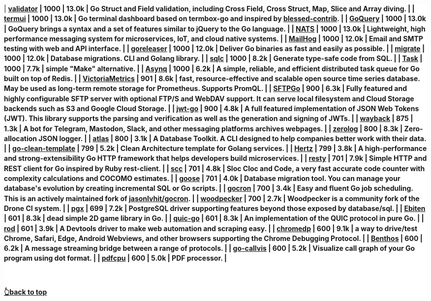 | <b>[validator](https://github.com/go-playground/validator) | 1000 | 13.0k | Go Struct and Field validation, including Cross Field, Cross Struct, Map, Slice and Array diving. |
| <b>[termui](https://github.com/gizak/termui) | 1000 | 13.0k | Go terminal dashboard based on **termbox-go** and inspired by [blessed-contrib](https://github.com/yaronn/blessed-contrib). |
| <b>[GoQuery](https://github.com/PuerkitoBio/goquery) | 1000 | 13.0k | GoQuery brings a syntax and a set of features similar to jQuery to the Go language. |
| <b>[NATS](https://github.com/nats-io/gnatsd) | 1000 | 13.0k | Lightweight, high performance messaging system for microservices, IoT, and cloud native systems. |
| <b>[MailHog](https://github.com/mailhog/MailHog) | 1000 | 12.0k | Email and SMTP testing with web and API interface. |
| <b>[goreleaser](https://github.com/goreleaser/goreleaser) | 1000 | 12.0k | Deliver Go binaries as fast and easily as possible. |
| <b>[migrate](https://github.com/golang-migrate/migrate) | 1000 | 12.0k | Database migrations. CLI and Golang library. |
| <b>[sqlc](https://github.com/kyleconroy/sqlc) | 1000 | 8.2k | Generate type-safe code from SQL. |
| <b>[Task](https://github.com/go-task/task) | 1000 | 7.7k | simple "Make" alternative. |
| <b>[Asynq](https://github.com/hibiken/asynq) | 1000 | 6.2k | A simple, reliable, and efficient distributed task queue for Go built on top of Redis. |
| <b>[VictoriaMetrics](https://github.com/VictoriaMetrics/VictoriaMetrics) | 901 | 8.6k | fast, resource-effective and scalable open source time series database. May be used as long-term remote storage for Prometheus. Supports PromQL. |
| <b>[SFTPGo](https://github.com/drakkan/sftpgo) | 900 | 6.3k | Fully featured and highly configurable SFTP server with optional FTP/S and WebDAV support. It can serve local filesystem and Cloud Storage backends such as S3 and Google Cloud Storage. |
| <b>[jwt-go](https://github.com/golang-jwt/jwt) | 900 | 4.8k | A full featured implementation of JSON Web Tokens (JWT). This library supports the parsing and verification as well as the generation and signing of JWTs. |
| <b>[wayback](https://github.com/wabarc/wayback) | 875 | 1.3k | A bot for Telegram, Mastodon, Slack, and other messaging platforms archives webpages. |
| <b>[zerolog](https://github.com/rs/zerolog) | 800 | 8.3k | Zero-allocation JSON logger. |
| <b>[atlas](https://github.com/ariga/atlas) | 800 | 3.1k | A Database Toolkit. A CLI designed to help companies better work with their data. |
| <b>[go-clean-template](https://github.com/evrone/go-clean-template) | 799 | 5.2k | Clean Architecture template for Golang services. |
| <b>[Hertz](https://github.com/cloudwego/hertz) | 799 | 3.8k | A high-performance and strong-extensibility Go HTTP framework that helps developers build microservices. |
| <b>[resty](https://github.com/go-resty/resty) | 701 | 7.9k | Simple HTTP and REST client for Go inspired by Ruby rest-client. |
| <b>[scc](https://github.com/boyter/scc) | 701 | 4.8k | Sloc Cloc and Code, a very fast accurate code counter with complexity calculations and COCOMO estimates. |
| <b>[goose](https://github.com/pressly/goose) | 701 | 4.0k | Database migration tool. You can manage your database's evolution by creating incremental SQL or Go scripts. |
| <b>[gocron](https://github.com/go-co-op/gocron) | 700 | 3.4k | Easy and fluent Go job scheduling. This is an actively maintained fork of [jasonlvhit/gocron](https://github.com/jasonlvhit/gocron). |
| <b>[woodpecker](https://github.com/woodpecker-ci/woodpecker) | 700 | 2.7k | Woodpecker is a community fork of the Drone CI system. |
| <b>[pgx](https://github.com/jackc/pgx) | 699 | 7.2k | PostgreSQL driver supporting features beyond those exposed by database/sql. |
| <b>[Ebiten](https://github.com/hajimehoshi/ebiten) | 601 | 8.3k | dead simple 2D game library in Go. |
| <b>[quic-go](https://github.com/lucas-clemente/quic-go) | 601 | 8.3k | An implementation of the QUIC protocol in pure Go. |
| <b>[rod](https://github.com/go-rod/rod) | 601 | 3.9k | A Devtools driver to make web automation and scraping easy. |
| <b>[chromedp](https://github.com/knq/chromedp) | 600 | 9.1k | a way to drive/test Chrome, Safari, Edge, Android Webviews, and other browsers supporting the Chrome Debugging Protocol. |
| <b>[Benthos](https://github.com/Jeffail/benthos) | 600 | 6.2k | A message streaming bridge between a range of protocols. |
| <b>[go-callvis](https://github.com/TrueFurby/go-callvis) | 600 | 5.2k | Visualize call graph of your Go program using dot format. |
| <b>[pdfcpu](https://github.com/pdfcpu/pdfcpu) | 600 | 5.0k | PDF processor. |

<br>

[👆back to top](#top-100-of-recently-active-repos)

